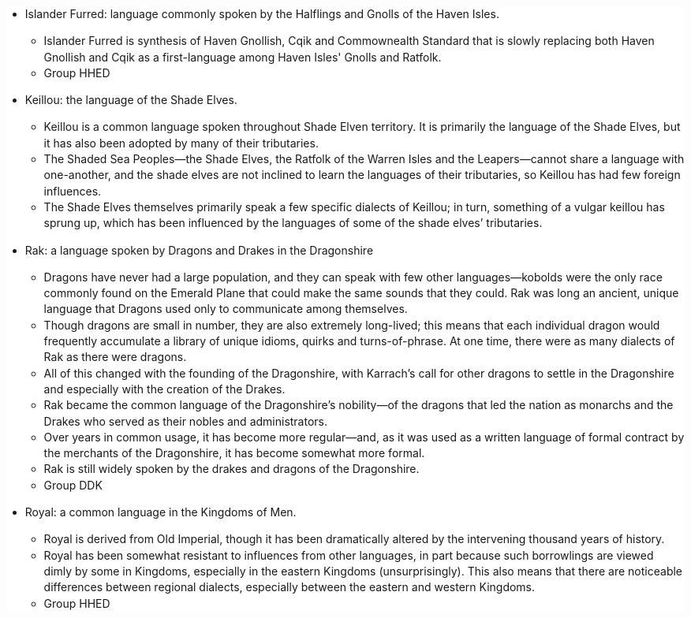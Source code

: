   - Islander Furred: language commonly spoken by the Halflings and Gnolls of the Haven Isles.
    
      - Islander Furred is synthesis of Haven Gnollish, Cqik and Commownealth Standard that is slowly replacing both Haven Gnollish and Cqik as a first-language among Haven Isles' Gnolls and Ratfolk.
      - Group HHED

  - Keillou: the language of the Shade Elves.
    
      - Keillou is a common language spoken throughout Shade Elven
        territory. It is primarily the language of the Shade Elves, but
        it has also been adopted by many of their tributaries.
      - The Shaded Sea Peoples—the Shade Elves, the Ratfolk of the
        Warren Isles and the Leapers—cannot share a language with
        one-another, and the shade elves are not inclined to learn the
        languages of their tributaries, so Keillou has had few foreign
        influences.
      - The Shade Elves themselves primarily speak a few specific
        dialects of Keillou; in turn, something of a vulgar keillou has
        sprung up, which has been influenced by the languages of some of
        the shade elves’ tributaries.

  - Rak: a language spoken by Dragons and Drakes in the Dragonshire
    
      - Dragons have never had a large population, and they can speak
        with few other languages—kobolds were the only race commonly
        found on the Emerald Plane that could make the same sounds that
        they could. Rak was long an ancient, unique language that
        Dragons used only to communicate among themselves.
      - Though dragons are small in number, they are also extremely
        long-lived; this means that each individual dragon would
        frequently accumulate a library of unique idioms, quirks and
        turns-of-phrase. At one time, there were as many dialects of Rak
        as there were dragons.
      - All of this changed with the founding of the Dragonshire, with
        Karrach’s call for other dragons to settle in the Dragonshire
        and especially with the creation of the Drakes.
      - Rak became the common language of the Dragonshire’s nobility—of
        the dragons that led the nation as monarchs and the Drakes who
        served as their nobles and administrators.
      - Over years in common usage, it has become more regular—and, as
        it was used as a written language of formal contract by the
        merchants of the Dragonshire, it has become somewhat more
        formal.
      - Rak is still widely spoken by the drakes and dragons of the
        Dragonshire.
      - Group DDK

  - Royal: a common language in the Kingdoms of Men.
    
      - Royal is derived from Old Imperial, though it has been
        dramatically altered by the intervening thousand years of
        history.
      - Royal has been somewhat resistant to influences from other
        languages, in part because such borrowlings are viewed dimly by
        some in Kingdoms, especially in the eastern Kingdoms
        (unsurprisingly). This also means that there are noticeable
        differences between regional dialects, especially between the
        eastern and western Kingdoms.
      - Group HHED
